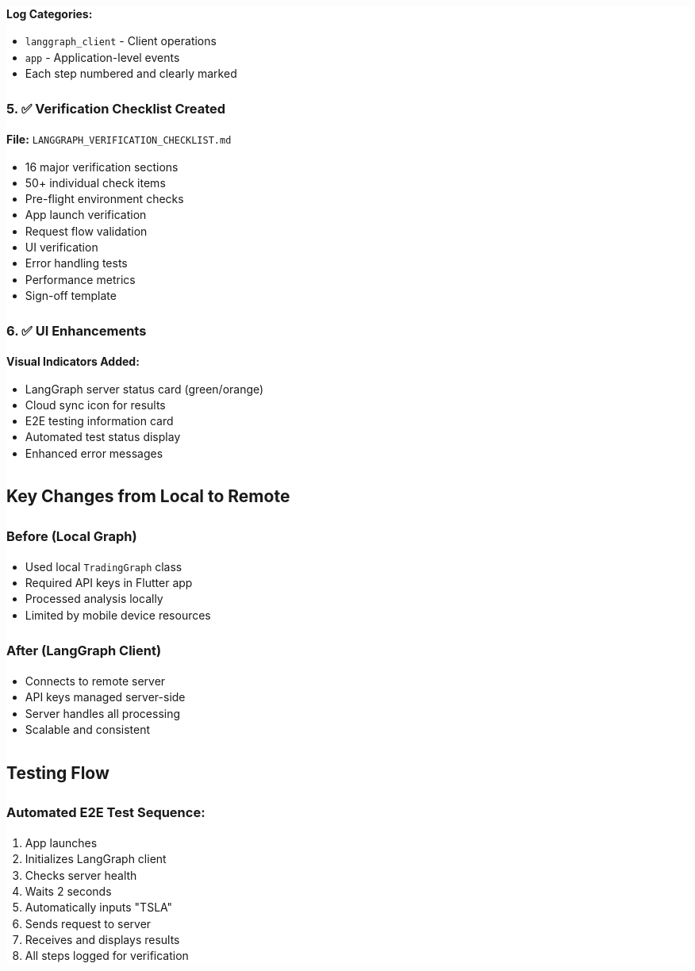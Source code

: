 **Log Categories:**
- `langgraph_client` - Client operations
- `app` - Application-level events
- Each step numbered and clearly marked

### 5. ✅ Verification Checklist Created
**File:** `LANGGRAPH_VERIFICATION_CHECKLIST.md`
- 16 major verification sections
- 50+ individual check items
- Pre-flight environment checks
- App launch verification
- Request flow validation
- UI verification
- Error handling tests
- Performance metrics
- Sign-off template

### 6. ✅ UI Enhancements
**Visual Indicators Added:**
- LangGraph server status card (green/orange)
- Cloud sync icon for results
- E2E testing information card
- Automated test status display
- Enhanced error messages

## Key Changes from Local to Remote

### Before (Local Graph)
- Used local `TradingGraph` class
- Required API keys in Flutter app
- Processed analysis locally
- Limited by mobile device resources

### After (LangGraph Client)
- Connects to remote server
- API keys managed server-side
- Server handles all processing
- Scalable and consistent

## Testing Flow

### Automated E2E Test Sequence:
1. App launches
2. Initializes LangGraph client
3. Checks server health
4. Waits 2 seconds
5. Automatically inputs "TSLA"
6. Sends request to server
7. Receives and displays results
8. All steps logged for verification
